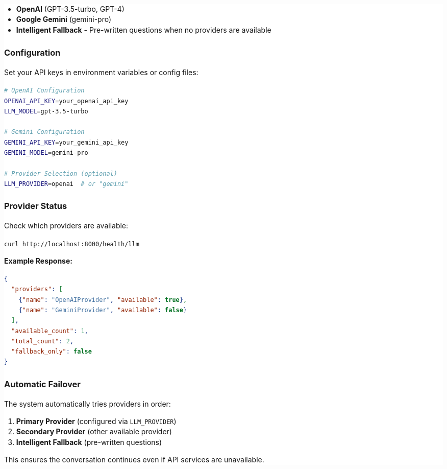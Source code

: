 - **OpenAI** (GPT-3.5-turbo, GPT-4)
- **Google Gemini** (gemini-pro)
- **Intelligent Fallback** - Pre-written questions when no providers are available

### **Configuration**

Set your API keys in environment variables or config files:

```bash
# OpenAI Configuration
OPENAI_API_KEY=your_openai_api_key
LLM_MODEL=gpt-3.5-turbo

# Gemini Configuration  
GEMINI_API_KEY=your_gemini_api_key
GEMINI_MODEL=gemini-pro

# Provider Selection (optional)
LLM_PROVIDER=openai  # or "gemini"
```

### **Provider Status**

Check which providers are available:

```bash
curl http://localhost:8000/health/llm
```

**Example Response:**
```json
{
  "providers": [
    {"name": "OpenAIProvider", "available": true},
    {"name": "GeminiProvider", "available": false}
  ],
  "available_count": 1,
  "total_count": 2,
  "fallback_only": false
}
```

### **Automatic Failover**

The system automatically tries providers in order:
1. **Primary Provider** (configured via `LLM_PROVIDER`)
2. **Secondary Provider** (other available provider)
3. **Intelligent Fallback** (pre-written questions)

This ensures the conversation continues even if API services are unavailable.
